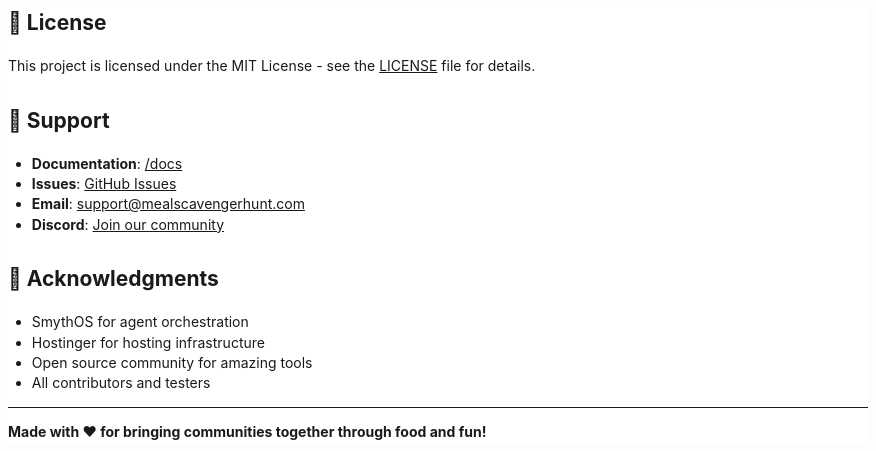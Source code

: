 ## 📄 License

This project is licensed under the MIT License - see the [LICENSE](LICENSE) file for details.

## 🤝 Support

- **Documentation**: [/docs](./docs)
- **Issues**: [GitHub Issues](https://github.com/your-org/meal-scavenger-hunt/issues)
- **Email**: support@mealscavengerhunt.com
- **Discord**: [Join our community](https://discord.gg/scavengerhunt)

## 🙏 Acknowledgments

- SmythOS for agent orchestration
- Hostinger for hosting infrastructure
- Open source community for amazing tools
- All contributors and testers

---

**Made with ❤️ for bringing communities together through food and fun!**
